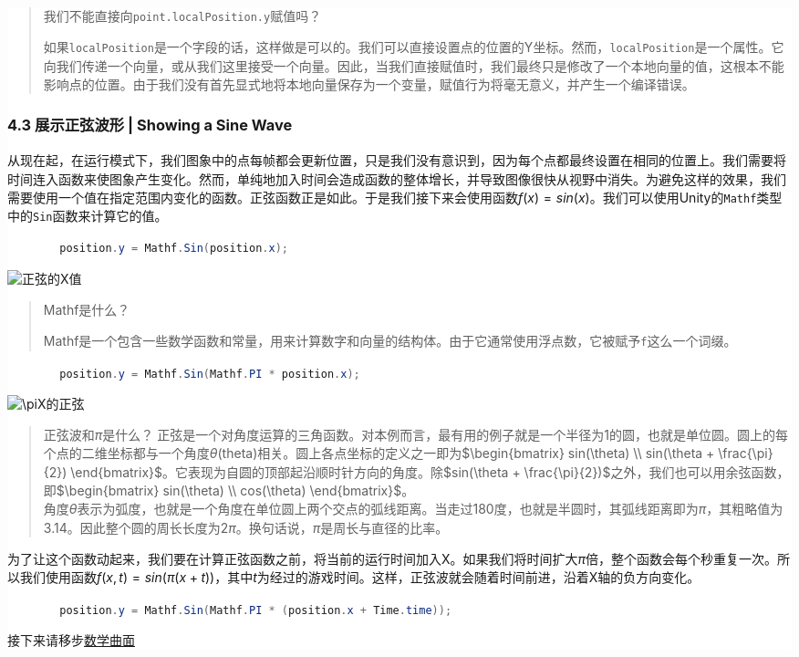 > 我们不能直接向`point.localPosition.y`赋值吗？
>
> 如果`localPosition`是一个字段的话，这样做是可以的。我们可以直接设置点的位置的Y坐标。然而，`localPosition`是一个属性。它向我们传递一个向量，或从我们这里接受一个向量。因此，当我们直接赋值时，我们最终只是修改了一个本地向量的值，这根本不能影响点的位置。由于我们没有首先显式地将本地向量保存为一个变量，赋值行为将毫无意义，并产生一个编译错误。

### 4.3 展示正弦波形 | Showing a Sine Wave

从现在起，在运行模式下，我们图象中的点每帧都会更新位置，只是我们没有意识到，因为每个点都最终设置在相同的位置上。我们需要将时间连入函数来使图象产生变化。然而，单纯地加入时间会造成函数的整体增长，并导致图像很快从视野中消失。为避免这样的效果，我们需要使用一个值在指定范围内变化的函数。正弦函数正是如此。于是我们接下来会使用函数$f(x)=sin(x)$。我们可以使用Unity的`Mathf`类型中的`Sin`函数来计算它的值。

```csharp
        position.y = Mathf.Sin(position.x);
```

![正弦的X值](https://catlikecoding.com/unity/tutorials/basics/building-a-graph/animating-the-graph/sin-x.png)

> Mathf是什么？
>
> Mathf是一个包含一些数学函数和常量，用来计算数字和向量的结构体。由于它通常使用浮点数，它被赋予`f`这么一个词缀。

```csharp
        position.y = Mathf.Sin(Mathf.PI * position.x);
```

![$\pi$X的正弦](https://catlikecoding.com/unity/tutorials/basics/building-a-graph/animating-the-graph/sin-pix.png)

> 正弦波和$\pi$是什么？
正弦是一个对角度运算的三角函数。对本例而言，最有用的例子就是一个半径为1的圆，也就是单位圆。圆上的每个点的二维坐标都与一个角度$\theta$(theta)相关。圆上各点坐标的定义之一即为$\begin{bmatrix} sin(\theta) \\ sin(\theta + \frac{\pi}{2}) \end{bmatrix}$。它表现为自圆的顶部起沿顺时针方向的角度。除$sin(\theta + \frac{\pi}{2})$之外，我们也可以用余弦函数，即$\begin{bmatrix} sin(\theta) \\ cos(\theta) \end{bmatrix}$。</br>
角度$\theta$表示为弧度，也就是一个角度在单位圆上两个交点的弧线距离。当走过180度，也就是半圆时，其弧线距离即为$\pi$，其粗略值为3.14。因此整个圆的周长长度为$2\pi$。换句话说，$\pi$是周长与直径的比率。

为了让这个函数动起来，我们要在计算正弦函数之前，将当前的运行时间加入X。如果我们将时间扩大$\pi$倍，整个函数会每个秒重复一次。所以我们使用函数$f(x,t)=sin(\pi(x+t))$，其中$t$为经过的游戏时间。这样，正弦波就会随着时间前进，沿着X轴的负方向变化。

```csharp
        position.y = Mathf.Sin(Mathf.PI * (position.x + Time.time));
```

<video id="video" controls="" preload="none" poster="https://thumbs.gfycat.com/FlamboyantCheapHoki-mobile.jpg" tabindex="-1">
    <source src="https://thumbs.gfycat.com/FlamboyantCheapHoki-mobile.mp4" type="video/mp4"/>
    <source src="https://giant.gfycat.com/FlamboyantCheapHoki.webm" type="video/webm"/>
    <source src="https://giant.gfycat.com/FlamboyantCheapHoki.mp4" type="video/mp4"/>
    <source src="https://thumbs.gfycat.com/FlamboyantCheapHoki-mobile.mp4" type="video/mp4"/>
</video>

接下来请移步[数学曲面](https://gamedev-djtu.github.io/Catlike-Coding-Unity-CN/basics/mathematical-surfaces.html)